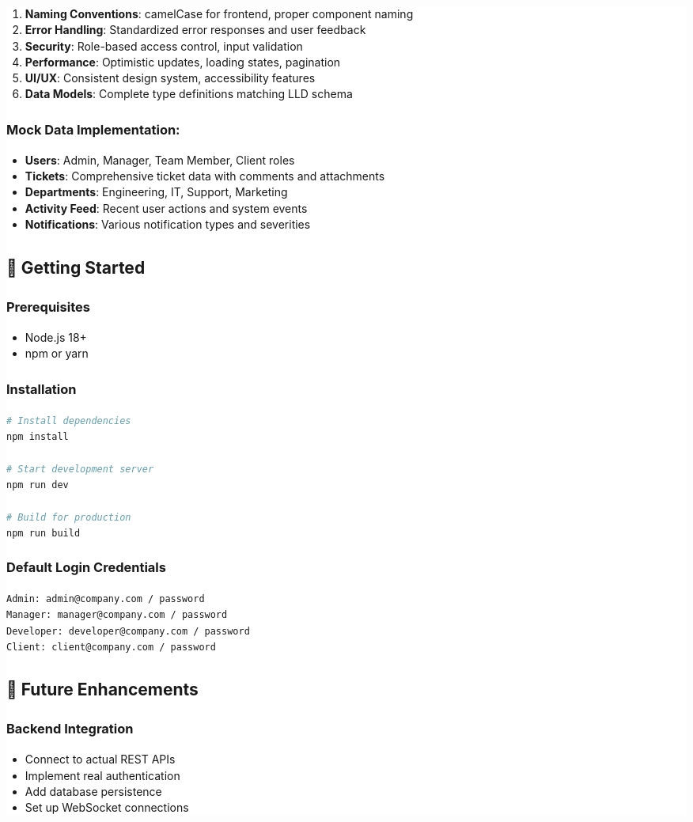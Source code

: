 1. **Naming Conventions**: camelCase for frontend, proper component naming
2. **Error Handling**: Standardized error responses and user feedback
3. **Security**: Role-based access control, input validation
4. **Performance**: Optimistic updates, loading states, pagination
5. **UI/UX**: Consistent design system, accessibility features
6. **Data Models**: Complete type definitions matching LLD schema

### Mock Data Implementation:

-   **Users**: Admin, Manager, Team Member, Client roles
-   **Tickets**: Comprehensive ticket data with comments and attachments
-   **Departments**: Engineering, IT, Support, Marketing
-   **Activity Feed**: Recent user actions and system events
-   **Notifications**: Various notification types and severities

## 🚀 Getting Started

### Prerequisites

-   Node.js 18+
-   npm or yarn

### Installation

```bash
# Install dependencies
npm install

# Start development server
npm run dev

# Build for production
npm run build
```

### Default Login Credentials

```
Admin: admin@company.com / password
Manager: manager@company.com / password
Developer: developer@company.com / password
Client: client@company.com / password
```

## 🔄 Future Enhancements

### Backend Integration

-   Connect to actual REST APIs
-   Implement real authentication
-   Add database persistence
-   Set up WebSocket connections
